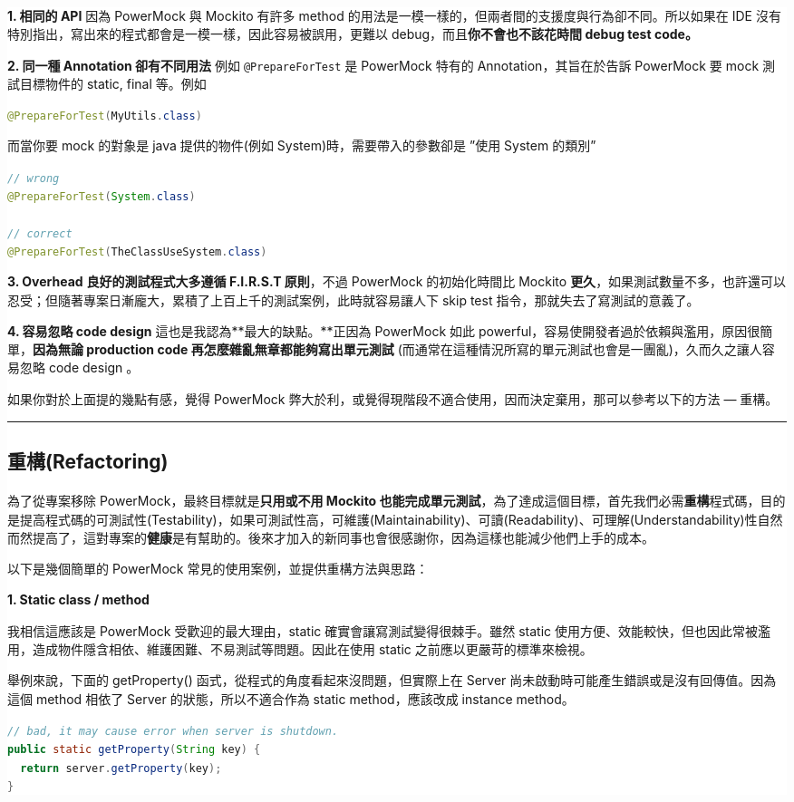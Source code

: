 **1. 相同的 API**
因為 PowerMock 與 Mockito 有許多 method 的用法是一模一樣的，但兩者間的支援度與行為卻不同。所以如果在 IDE 沒有特別指出，寫出來的程式都會是一模一樣，因此容易被誤用，更難以 debug，而且**你不會也不該花時間 debug test code。**


**2. 同一種 Annotation 卻有不同用法**
例如 `@PrepareForTest` 是 PowerMock 特有的 Annotation，其旨在於告訴 PowerMock 要 mock 測試目標物件的 static, final 等。例如

```java
@PrepareForTest(MyUtils.class)
```

而當你要 mock 的對象是 java 提供的物件(例如 System)時，需要帶入的參數卻是 ”使用 System 的類別”

```java
// wrong
@PrepareForTest(System.class)

// correct
@PrepareForTest(TheClassUseSystem.class)
```

**3. Overhead**
**良好的測試程式大多遵循 F.I.R.S.T 原則**，不過 PowerMock 的初始化時間比 Mockito **更久**，如果測試數量不多，也許還可以忍受；但隨著專案日漸龐大，累積了上百上千的測試案例，此時就容易讓人下 skip test 指令，那就失去了寫測試的意義了。


**4. 容易忽略 code design**
這也是我認為**最大的缺點。**正因為 PowerMock 如此 powerful，容易使開發者過於依賴與濫用，原因很簡單，**因為無論 production code 再怎麼雜亂無章都能夠寫出單元測試** (而通常在這種情況所寫的單元測試也會是一團亂)，久而久之讓人容易忽略 code design 。

如果你對於上面提的幾點有感，覺得 PowerMock 弊大於利，或覺得現階段不適合使用，因而決定棄用，那可以參考以下的方法 — 重構。


-----


## 重構(Refactoring)

為了從專案移除 PowerMock，最終目標就是**只用或不用 Mockito 也能完成單元測試**，為了達成這個目標，首先我們必需**重構**程式碼，目的是提高程式碼的可測試性(Testability)，如果可測試性高，可維護(Maintainability)、可讀(Readability)、可理解(Understandability)性自然而然提高了，這對專案的**健康**是有幫助的。後來才加入的新同事也會很感謝你，因為這樣也能減少他們上手的成本。

以下是幾個簡單的 PowerMock 常見的使用案例，並提供重構方法與思路：


**1. Static class / method**

我相信這應該是 PowerMock 受歡迎的最大理由，static 確實會讓寫測試變得很棘手。雖然 static 使用方便、效能較快，但也因此常被濫用，造成物件隱含相依、維護困難、不易測試等問題。因此在使用 static 之前應以更嚴苛的標準來檢視。

舉例來說，下面的 getProperty() 函式，從程式的角度看起來沒問題，但實際上在 Server 尚未啟動時可能產生錯誤或是沒有回傳值。因為這個 method 相依了 Server 的狀態，所以不適合作為 static method，應該改成 instance method。

```java
// bad, it may cause error when server is shutdown.
public static getProperty(String key) {
  return server.getProperty(key);
}
```
